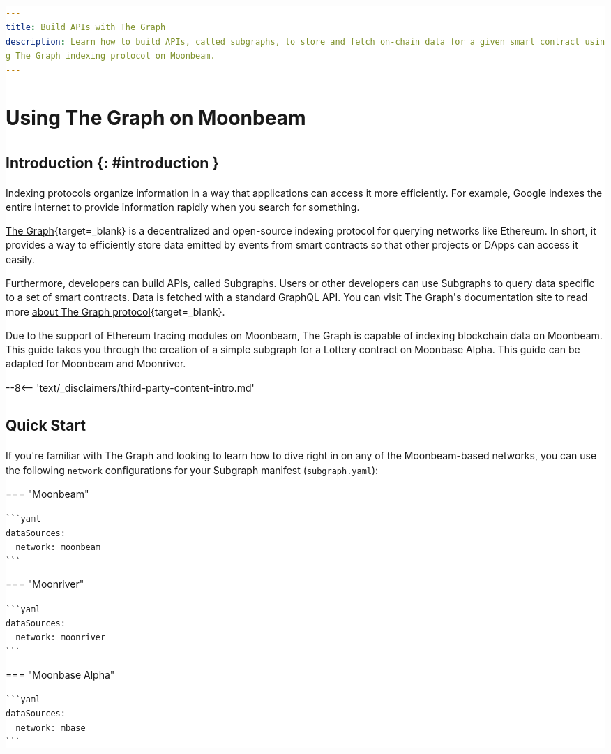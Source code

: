 ```yaml
---
title: Build APIs with The Graph
description: Learn how to build APIs, called subgraphs, to store and fetch on-chain data for a given smart contract using The Graph indexing protocol on Moonbeam. 
---
```


# Using The Graph on Moonbeam

## Introduction {: #introduction }

Indexing protocols organize information in a way that applications can access it more efficiently. For example, Google indexes the entire internet to provide information rapidly when you search for something.

[The Graph](https://thegraph.com/){target=\_blank} is a decentralized and open-source indexing protocol for querying networks like Ethereum. In short, it provides a way to efficiently store data emitted by events from smart contracts so that other projects or DApps can access it easily.

Furthermore, developers can build APIs, called Subgraphs. Users or other developers can use Subgraphs to query data specific to a set of smart contracts. Data is fetched with a standard GraphQL API. You can visit The Graph's documentation site to read more [about The Graph protocol](https://thegraph.com/docs/en/about/#what-the-graph-is/){target=\_blank}.

Due to the support of Ethereum tracing modules on Moonbeam, The Graph is capable of indexing blockchain data on Moonbeam. This guide takes you through the creation of a simple subgraph for a Lottery contract on Moonbase Alpha. This guide can be adapted for Moonbeam and Moonriver.

--8<-- 'text/_disclaimers/third-party-content-intro.md'

## Quick Start

If you're familiar with The Graph and looking to learn how to dive right in on any of the Moonbeam-based networks, you can use the following `network` configurations for your Subgraph manifest (`subgraph.yaml`):

=== "Moonbeam"

    ```yaml
    dataSources:
      network: moonbeam
    ```

=== "Moonriver"

    ```yaml
    dataSources:
      network: moonriver
    ```

=== "Moonbase Alpha"

    ```yaml
    dataSources:
      network: mbase
    ```
